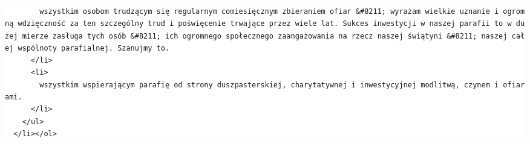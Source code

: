             wszystkim osobom trudzącym się regularnym comiesięcznym zbieraniem ofiar &#8211; wyrażam wielkie uznanie i ogromną wdzięczność za ten szczególny trud i poświęcenie trwające przez wiele lat. Sukces inwestycji w naszej parafii to w dużej mierze zasługa tych osób &#8211; ich ogromnego społecznego zaangażowania na rzecz naszej świątyni &#8211; naszej całej wspólnoty parafialnej. Szanujmy to.
          </li>
          <li>
            wszystkim wspierającym parafię od strony duszpasterskiej, charytatywnej i inwestycyjnej modlitwą, czynem i ofiarami.
          </li>
        </ul>
      </li></ol>
